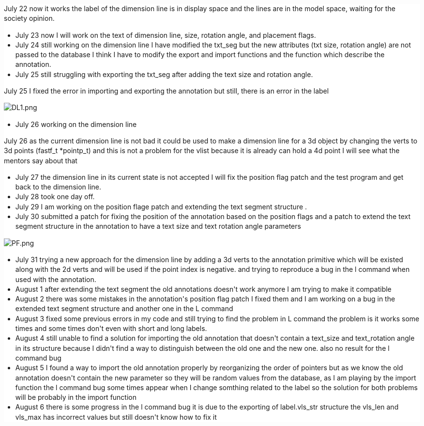 July 22 now it works the label of the dimension line is in display space
and the lines are in the model space, waiting for the society opinion.

-   July 23 now I will work on the text of dimension line, size,
    rotation angle, and placement flags.
-   July 24 still working on the dimension line I have modified the
    txt_seg but the new attributes (txt size, rotation angle) are not
    passed to the database I think I have to modify the export and
    import functions and the function which describe the annotation.
-   July 25 still struggling with exporting the txt_seg after adding
    the text size and rotation angle.

July 25 I fixed the error in importing and exporting the annotation but
still, there is an error in the label

![](DL1.png "DL1.png")

-   July 26 working on the dimension line

July 26 as the current dimension line is not bad it could be used to
make a dimension line for a 3d object by changing the verts to 3d points
(fastf_t \*pointp_t) and this is not a problem for the vlist because
it is already can hold a 4d point I will see what the mentors say about
that

-   July 27 the dimension line in its current state is not accepted I
    will fix the position flag patch and the test program and get back
    to the dimension line.
-   July 28 took one day off.
-   July 29 I am working on the position flage patch and extending the
    text segment structure .
-   July 30 submitted a patch for fixing the position of the annotation
    based on the position flags and a patch to extend the text segment
    structure in the annotation to have a text size and text rotation
    angle parameters

![](PF.png "PF.png")

-   July 31 trying a new approach for the dimension line by adding a 3d
    verts to the annotation primitive which will be existed along with
    the 2d verts and will be used if the point index is negative. and
    trying to reproduce a bug in the l command when used with the
    annotation.
-   August 1 after extending the text segment the old annotations
    doesn't work anymore I am trying to make it compatible
-   August 2 there was some mistakes in the annotation's position flag
    patch I fixed them and I am working on a bug in the extended text
    segment structure and another one in the L command
-   August 3 fixed some previous errors in my code and still trying to
    find the problem in L command the problem is it works some times and
    some times don't even with short and long labels.
-   August 4 still unable to find a solution for importing the old
    annotation that doesn't contain a text_size and text_rotation
    angle in its structure because I didn't find a way to distinguish
    between the old one and the new one. also no result for the l
    command bug
-   August 5 I found a way to import the old annotation properly by
    reorganizing the order of pointers but as we know the old annotation
    doesn't contain the new parameter so they will be random values from
    the database, as I am playing by the import function the l command
    bug some times appear when I change somthing related to the label so
    the solution for both problems will be probably in the import
    function
-   August 6 there is some progress in the l command bug it is due to
    the exporting of label.vls_str structure the vls_len and vls_max
    has incorrect values but still doesn't know how to fix it